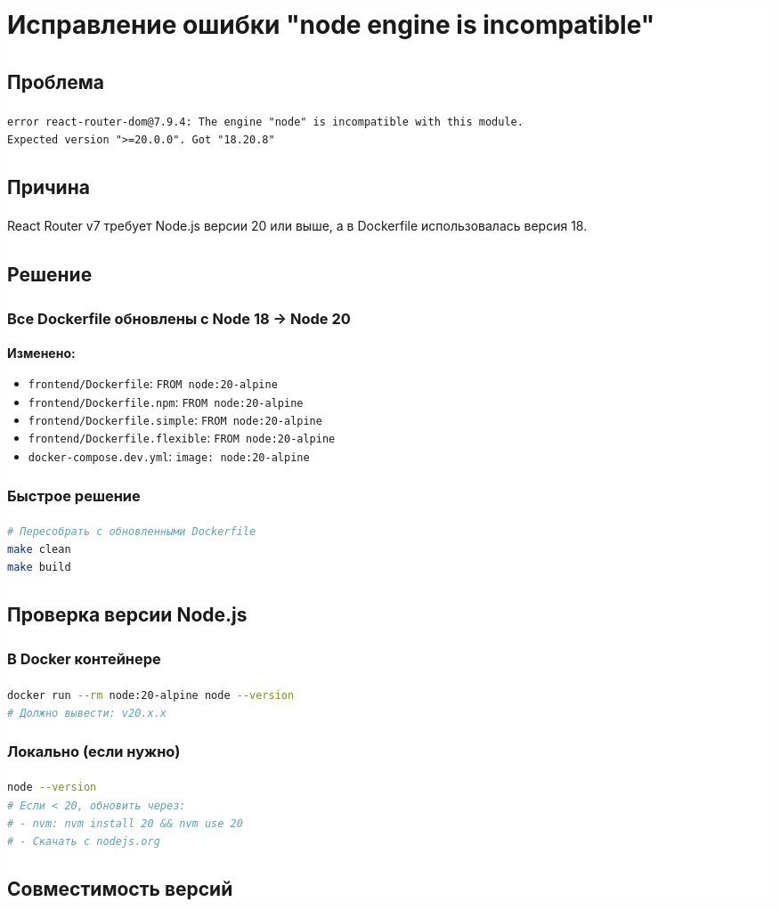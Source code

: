 # Исправление ошибки "node engine is incompatible"

## Проблема

```
error react-router-dom@7.9.4: The engine "node" is incompatible with this module. 
Expected version ">=20.0.0". Got "18.20.8"
```

## Причина

React Router v7 требует Node.js версии 20 или выше, а в Dockerfile использовалась версия 18.

## Решение

### Все Dockerfile обновлены с Node 18 → Node 20

**Изменено:**
- `frontend/Dockerfile`: `FROM node:20-alpine`
- `frontend/Dockerfile.npm`: `FROM node:20-alpine`
- `frontend/Dockerfile.simple`: `FROM node:20-alpine`
- `frontend/Dockerfile.flexible`: `FROM node:20-alpine`
- `docker-compose.dev.yml`: `image: node:20-alpine`

### Быстрое решение

```bash
# Пересобрать с обновленными Dockerfile
make clean
make build
```

## Проверка версии Node.js

### В Docker контейнере
```bash
docker run --rm node:20-alpine node --version
# Должно вывести: v20.x.x
```

### Локально (если нужно)
```bash
node --version
# Если < 20, обновить через:
# - nvm: nvm install 20 && nvm use 20
# - Скачать с nodejs.org
```

## Совместимость версий
